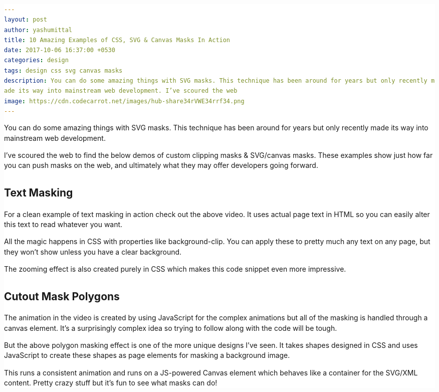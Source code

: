 ```yaml
---
layout: post
author: yashumittal
title: 10 Amazing Examples of CSS, SVG & Canvas Masks In Action
date: 2017-10-06 16:37:00 +0530
categories: design
tags: design css svg canvas masks
description: You can do some amazing things with SVG masks. This technique has been around for years but only recently made its way into mainstream web development. I’ve scoured the web
image: https://cdn.codecarrot.net/images/hub-share34rVWE34rrf34.png
---
```


You can do some amazing things with SVG masks. This technique has been around for years but only recently made its way into mainstream web development.

I’ve scoured the web to find the below demos of custom clipping masks & SVG/canvas masks. These examples show just how far you can push masks on the web, and ultimately what they may offer developers going forward.

## Text Masking

<iframe src="https://www.facebook.com/plugins/video.php?href=https%3A%2F%2Fwww.facebook.com%2Fcodecarrotinc%2Fvideos%2F405456726632681%2F&show_text=0&width=560" width="100%" height="350" style="border:none;overflow:hidden" scrolling="no" frameborder="0" allowTransparency="true" allowFullScreen="true"></iframe>

For a clean example of text masking in action check out the above video. It uses actual page text in HTML so you can easily alter this text to read whatever you want.

All the magic happens in CSS with properties like background-clip. You can apply these to pretty much any text on any page, but they won’t show unless you have a clear background.

The zooming effect is also created purely in CSS which makes this code snippet even more impressive.

## Cutout Mask Polygons

<iframe src="https://www.facebook.com/plugins/video.php?href=https%3A%2F%2Fwww.facebook.com%2Fcodecarrotinc%2Fvideos%2F405456253299395%2F&show_text=0&width=560" width="100%" height="350" style="border:none;overflow:hidden" scrolling="no" frameborder="0" allowTransparency="true" allowFullScreen="true"></iframe>

The animation in the video is created by using JavaScript for the complex animations but all of the masking is handled through a canvas element. It’s a surprisingly complex idea so trying to follow along with the code will be tough.

But the above polygon masking effect is one of the more unique designs I’ve seen. It takes shapes designed in CSS and uses JavaScript to create these shapes as page elements for masking a background image.

This runs a consistent animation and runs on a JS-powered Canvas element which behaves like a container for the SVG/XML content. Pretty crazy stuff but it’s fun to see what masks can do!
